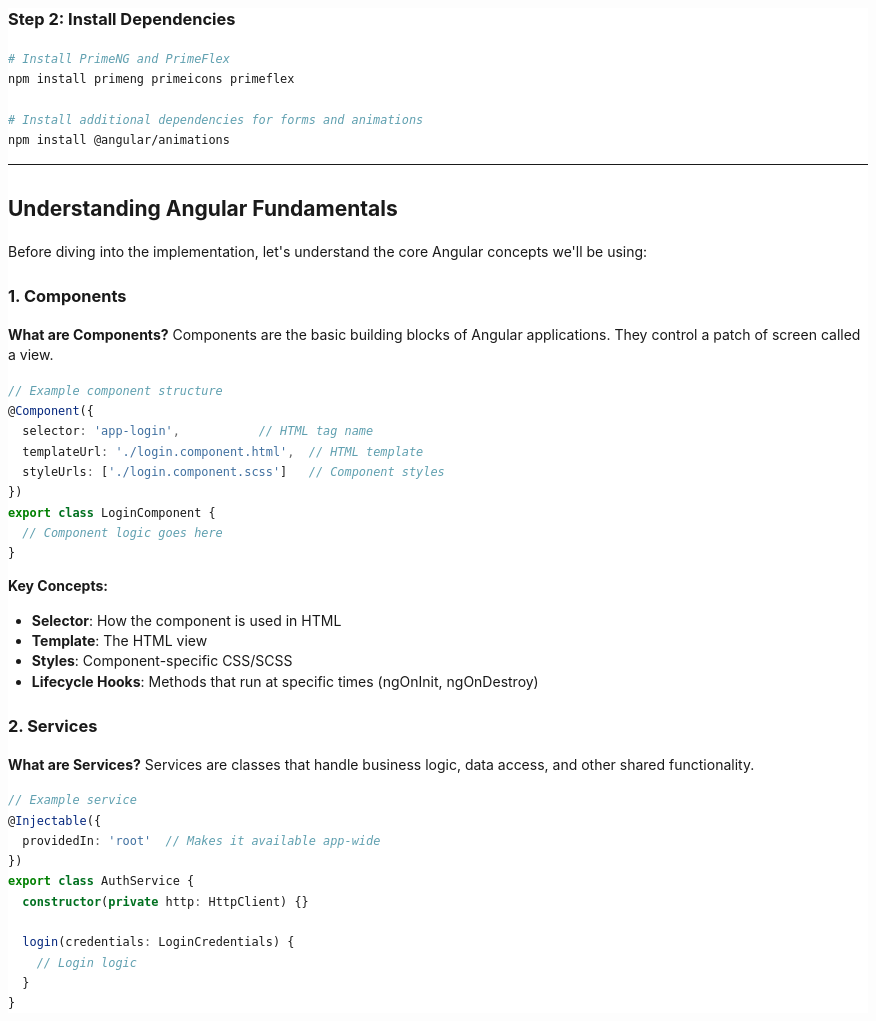 ### Step 2: Install Dependencies

```bash
# Install PrimeNG and PrimeFlex
npm install primeng primeicons primeflex

# Install additional dependencies for forms and animations
npm install @angular/animations
```

---

## Understanding Angular Fundamentals

Before diving into the implementation, let's understand the core Angular concepts we'll be using:

### 1. Components
**What are Components?**
Components are the basic building blocks of Angular applications. They control a patch of screen called a view.

```typescript
// Example component structure
@Component({
  selector: 'app-login',           // HTML tag name
  templateUrl: './login.component.html',  // HTML template
  styleUrls: ['./login.component.scss']   // Component styles
})
export class LoginComponent {
  // Component logic goes here
}
```

**Key Concepts:**
- **Selector**: How the component is used in HTML
- **Template**: The HTML view
- **Styles**: Component-specific CSS/SCSS
- **Lifecycle Hooks**: Methods that run at specific times (ngOnInit, ngOnDestroy)

### 2. Services
**What are Services?**
Services are classes that handle business logic, data access, and other shared functionality.

```typescript
// Example service
@Injectable({
  providedIn: 'root'  // Makes it available app-wide
})
export class AuthService {
  constructor(private http: HttpClient) {}
  
  login(credentials: LoginCredentials) {
    // Login logic
  }
}
```

